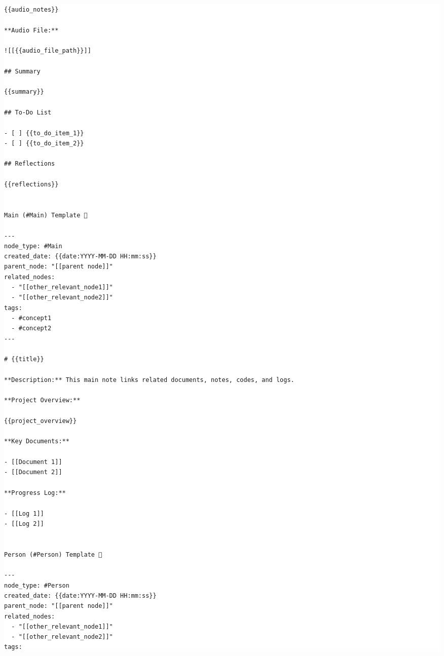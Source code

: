 ```{{language}}
{{audio_notes}}

**Audio File:**

![[{{audio_file_path}}]]

## Summary

{{summary}}

## To-Do List

- [ ] {{to_do_item_1}}
- [ ] {{to_do_item_2}}

## Reflections

{{reflections}}


Main (#Main) Template 🔗

---
node_type: #Main
created_date: {{date:YYYY-MM-DD HH:mm:ss}}
parent_node: "[[parent node]]"
related_nodes:
  - "[[other_relevant_node1]]"
  - "[[other_relevant_node2]]"
tags:
  - #concept1
  - #concept2
---

# {{title}}

**Description:** This main note links related documents, notes, codes, and logs.

**Project Overview:**

{{project_overview}}

**Key Documents:**

- [[Document 1]]
- [[Document 2]]

**Progress Log:**

- [[Log 1]]
- [[Log 2]]


Person (#Person) Template 👤

---
node_type: #Person
created_date: {{date:YYYY-MM-DD HH:mm:ss}}
parent_node: "[[parent node]]"
related_nodes:
  - "[[other_relevant_node1]]"
  - "[[other_relevant_node2]]"
tags:
```